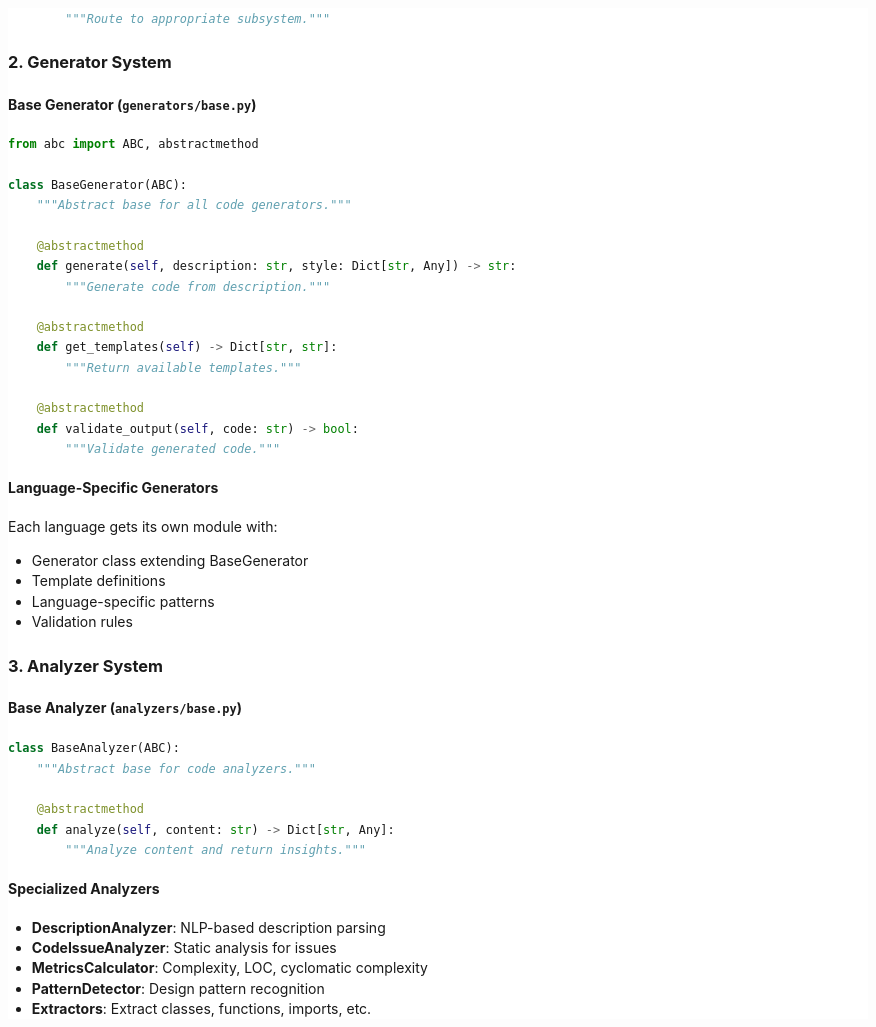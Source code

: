 ```python
        """Route to appropriate subsystem."""
```

### 2. Generator System

#### Base Generator (`generators/base.py`)
```python
from abc import ABC, abstractmethod

class BaseGenerator(ABC):
    """Abstract base for all code generators."""
    
    @abstractmethod
    def generate(self, description: str, style: Dict[str, Any]) -> str:
        """Generate code from description."""
    
    @abstractmethod
    def get_templates(self) -> Dict[str, str]:
        """Return available templates."""
    
    @abstractmethod
    def validate_output(self, code: str) -> bool:
        """Validate generated code."""
```

#### Language-Specific Generators
Each language gets its own module with:
- Generator class extending BaseGenerator
- Template definitions
- Language-specific patterns
- Validation rules

### 3. Analyzer System

#### Base Analyzer (`analyzers/base.py`)
```python
class BaseAnalyzer(ABC):
    """Abstract base for code analyzers."""
    
    @abstractmethod
    def analyze(self, content: str) -> Dict[str, Any]:
        """Analyze content and return insights."""
```

#### Specialized Analyzers
- **DescriptionAnalyzer**: NLP-based description parsing
- **CodeIssueAnalyzer**: Static analysis for issues
- **MetricsCalculator**: Complexity, LOC, cyclomatic complexity
- **PatternDetector**: Design pattern recognition
- **Extractors**: Extract classes, functions, imports, etc.
